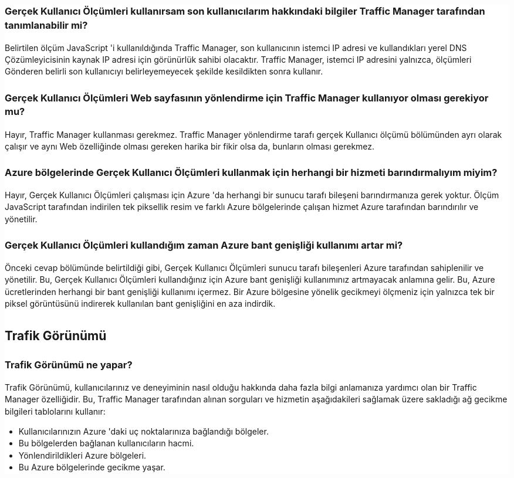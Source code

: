 ### <a name="can-information-about-my-end-users-be-identified-by-traffic-manager-if-i-use-real-user-measurements"></a>Gerçek Kullanıcı Ölçümleri kullanırsam son kullanıcılarım hakkındaki bilgiler Traffic Manager tarafından tanımlanabilir mi?

Belirtilen ölçüm JavaScript 'i kullanıldığında Traffic Manager, son kullanıcının istemci IP adresi ve kullandıkları yerel DNS Çözümleyicisinin kaynak IP adresi için görünürlük sahibi olacaktır. Traffic Manager, istemci IP adresini yalnızca, ölçümleri Gönderen belirli son kullanıcıyı belirleyemeyecek şekilde kesildikten sonra kullanır.

### <a name="does-the-webpage-measuring-real-user-measurements-need-to-be-using-traffic-manager-for-routing"></a>Gerçek Kullanıcı Ölçümleri Web sayfasının yönlendirme için Traffic Manager kullanıyor olması gerekiyor mu?

Hayır, Traffic Manager kullanması gerekmez. Traffic Manager yönlendirme tarafı gerçek Kullanıcı ölçümü bölümünden ayrı olarak çalışır ve aynı Web özelliğinde olması gereken harika bir fikir olsa da, bunların olması gerekmez.

### <a name="do-i-need-to-host-any-service-on-azure-regions-to-use-with-real-user-measurements"></a>Azure bölgelerinde Gerçek Kullanıcı Ölçümleri kullanmak için herhangi bir hizmeti barındırmalıyım miyim?

Hayır, Gerçek Kullanıcı Ölçümleri çalışması için Azure 'da herhangi bir sunucu tarafı bileşeni barındırmanıza gerek yoktur. Ölçüm JavaScript tarafından indirilen tek piksellik resim ve farklı Azure bölgelerinde çalışan hizmet Azure tarafından barındırılır ve yönetilir. 

### <a name="will-my-azure-bandwidth-usage-increase-when-i-use-real-user-measurements"></a>Gerçek Kullanıcı Ölçümleri kullandığım zaman Azure bant genişliği kullanımı artar mi?

Önceki cevap bölümünde belirtildiği gibi, Gerçek Kullanıcı Ölçümleri sunucu tarafı bileşenleri Azure tarafından sahiplenilir ve yönetilir. Bu, Gerçek Kullanıcı Ölçümleri kullandığınız için Azure bant genişliği kullanımınız artmayacak anlamına gelir. Bu, Azure ücretlerinden herhangi bir bant genişliği kullanımı içermez. Bir Azure bölgesine yönelik gecikmeyi ölçmeniz için yalnızca tek bir piksel görüntüsünü indirerek kullanılan bant genişliğini en aza indirdik. 

## <a name="traffic-view"></a>Trafik Görünümü

### <a name="what-does-traffic-view-do"></a>Trafik Görünümü ne yapar?

Trafik Görünümü, kullanıcılarınız ve deneyiminin nasıl olduğu hakkında daha fazla bilgi anlamanıza yardımcı olan bir Traffic Manager özelliğidir. Bu, Traffic Manager tarafından alınan sorguları ve hizmetin aşağıdakileri sağlamak üzere sakladığı ağ gecikme bilgileri tablolarını kullanır:

- Kullanıcılarınızın Azure 'daki uç noktalarınıza bağlandığı bölgeler.
- Bu bölgelerden bağlanan kullanıcıların hacmi.
- Yönlendirildikleri Azure bölgeleri.
- Bu Azure bölgelerinde gecikme yaşar.
